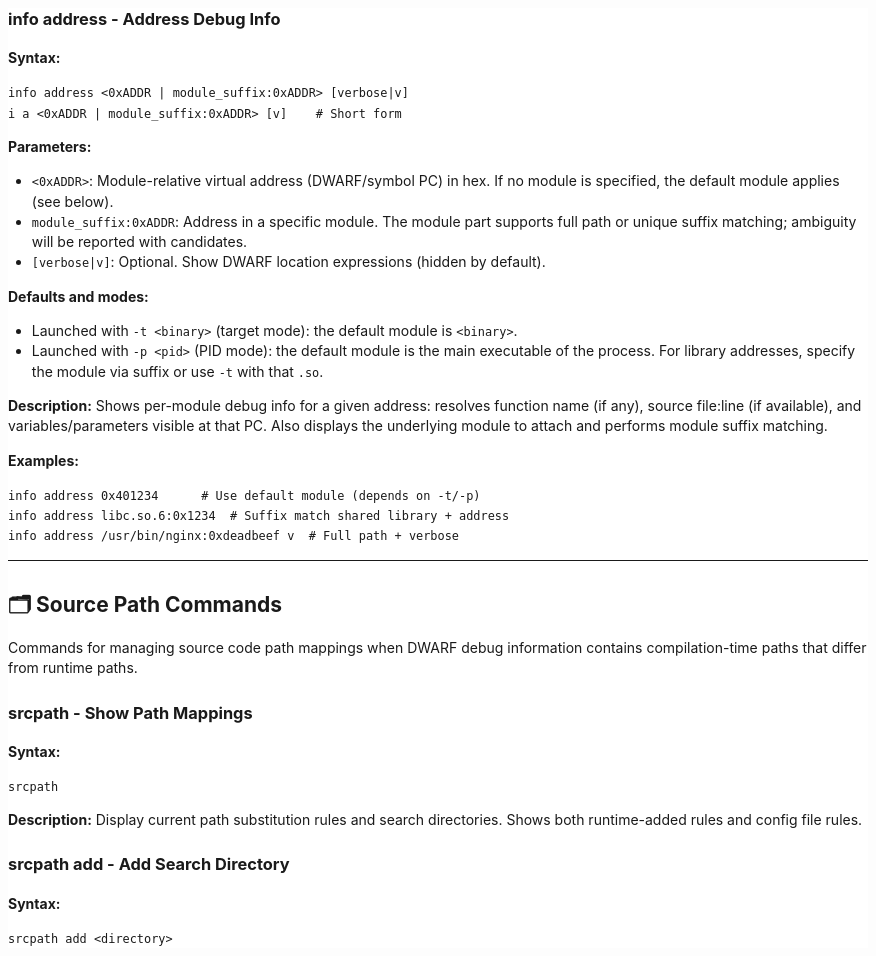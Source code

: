 ### info address - Address Debug Info

**Syntax:**
```
info address <0xADDR | module_suffix:0xADDR> [verbose|v]
i a <0xADDR | module_suffix:0xADDR> [v]    # Short form
```

**Parameters:**
- `<0xADDR>`: Module-relative virtual address (DWARF/symbol PC) in hex. If no module is specified, the default module applies (see below).
- `module_suffix:0xADDR`: Address in a specific module. The module part supports full path or unique suffix matching; ambiguity will be reported with candidates.
- `[verbose|v]`: Optional. Show DWARF location expressions (hidden by default).

**Defaults and modes:**
- Launched with `-t <binary>` (target mode): the default module is `<binary>`.
- Launched with `-p <pid>` (PID mode): the default module is the main executable of the process. For library addresses, specify the module via suffix or use `-t` with that `.so`.

**Description:**
Shows per-module debug info for a given address: resolves function name (if any), source file:line (if available), and variables/parameters visible at that PC. Also displays the underlying module to attach and performs module suffix matching.

**Examples:**
```
info address 0x401234      # Use default module (depends on -t/-p)
info address libc.so.6:0x1234  # Suffix match shared library + address
info address /usr/bin/nginx:0xdeadbeef v  # Full path + verbose
```

---

## 🗂️ Source Path Commands

Commands for managing source code path mappings when DWARF debug information contains compilation-time paths that differ from runtime paths.

### srcpath - Show Path Mappings

**Syntax:**
```
srcpath
```

**Description:**
Display current path substitution rules and search directories. Shows both runtime-added rules and config file rules.

### srcpath add - Add Search Directory

**Syntax:**
```
srcpath add <directory>
```
